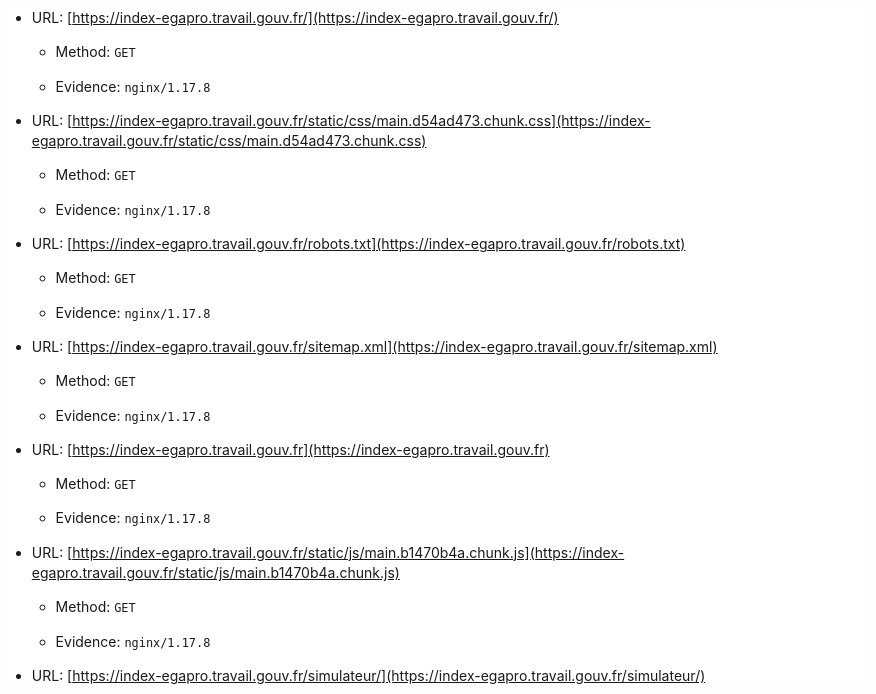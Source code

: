   
  
* URL: [https://index-egapro.travail.gouv.fr/](https://index-egapro.travail.gouv.fr/)
  
  
  * Method: `GET`
  
  
  * Evidence: `nginx/1.17.8`
  
  
  
  
* URL: [https://index-egapro.travail.gouv.fr/static/css/main.d54ad473.chunk.css](https://index-egapro.travail.gouv.fr/static/css/main.d54ad473.chunk.css)
  
  
  * Method: `GET`
  
  
  * Evidence: `nginx/1.17.8`
  
  
  
  
* URL: [https://index-egapro.travail.gouv.fr/robots.txt](https://index-egapro.travail.gouv.fr/robots.txt)
  
  
  * Method: `GET`
  
  
  * Evidence: `nginx/1.17.8`
  
  
  
  
* URL: [https://index-egapro.travail.gouv.fr/sitemap.xml](https://index-egapro.travail.gouv.fr/sitemap.xml)
  
  
  * Method: `GET`
  
  
  * Evidence: `nginx/1.17.8`
  
  
  
  
* URL: [https://index-egapro.travail.gouv.fr](https://index-egapro.travail.gouv.fr)
  
  
  * Method: `GET`
  
  
  * Evidence: `nginx/1.17.8`
  
  
  
  
* URL: [https://index-egapro.travail.gouv.fr/static/js/main.b1470b4a.chunk.js](https://index-egapro.travail.gouv.fr/static/js/main.b1470b4a.chunk.js)
  
  
  * Method: `GET`
  
  
  * Evidence: `nginx/1.17.8`
  
  
  
  
* URL: [https://index-egapro.travail.gouv.fr/simulateur/](https://index-egapro.travail.gouv.fr/simulateur/)
  